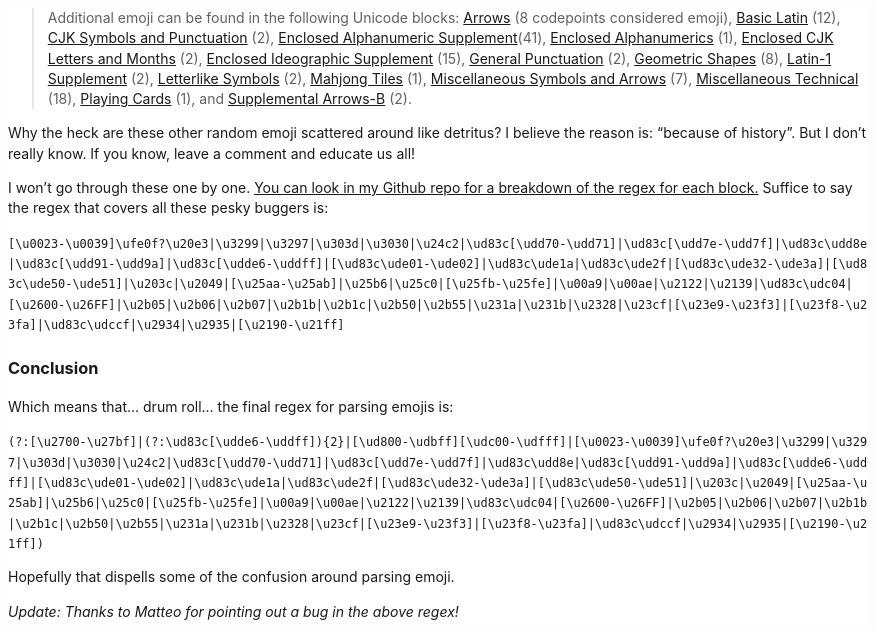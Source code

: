 > Additional emoji can be found in the following Unicode blocks:
> [Arrows](https://en.wikipedia.org/wiki/Arrows_(Unicode_block)) (8 codepoints
considered emoji), [Basic
Latin](https://en.wikipedia.org/wiki/Basic_Latin_(Unicode_block)) (12), [CJK
Symbols and
Punctuation](https://en.wikipedia.org/wiki/CJK_Symbols_and_Punctuation) (2),
[Enclosed Alphanumeric
Supplement](https://en.wikipedia.org/wiki/Enclosed_Alphanumeric_Supplement)(41),
[Enclosed Alphanumerics](https://en.wikipedia.org/wiki/Enclosed_Alphanumerics)
(1), [Enclosed CJK Letters and
Months](https://en.wikipedia.org/wiki/Enclosed_CJK_Letters_and_Months) (2),
[Enclosed Ideographic
Supplement](https://en.wikipedia.org/wiki/Enclosed_Ideographic_Supplement) (15),
[General Punctuation](https://en.wikipedia.org/wiki/General_Punctuation) (2),
[Geometric Shapes](https://en.wikipedia.org/wiki/Geometric_Shapes) (8), [Latin-1
Supplement](https://en.wikipedia.org/wiki/Latin-1_Supplement_(Unicode_block))
(2), [Letterlike Symbols](https://en.wikipedia.org/wiki/Letterlike_Symbols) (2),
[Mahjong Tiles](https://en.wikipedia.org/wiki/Mahjong_Tiles_(Unicode_block))
(1), [Miscellaneous Symbols and
Arrows](https://en.wikipedia.org/wiki/Miscellaneous_Symbols_and_Arrows) (7),
[Miscellaneous Technical](https://en.wikipedia.org/wiki/Miscellaneous_Technical)
(18), [Playing Cards](https://en.wikipedia.org/wiki/Playing_cards_in_Unicode)
(1), and [Supplemental
Arrows-B](https://en.wikipedia.org/wiki/Supplemental_Arrows-B) (2).

Why the heck are these other random emoji scattered around like detritus? I
believe the reason is: “because of history”. But I don’t really know. If you
know, leave a comment and educate us all!

I won’t go through these one by one. [You can look in my Github repo for a
breakdown of the regex for each
block.](https://github.com/thekevinscott/emoji-tree/blob/master/lib/emojiRegex.js)
Suffice to say the regex that covers all these pesky buggers is:

    [\u0023-\u0039]\ufe0f?\u20e3|\u3299|\u3297|\u303d|\u3030|\u24c2|\ud83c[\udd70-\udd71]|\ud83c[\udd7e-\udd7f]|\ud83c\udd8e|\ud83c[\udd91-\udd9a]|\ud83c[\udde6-\uddff]|[\ud83c\ude01-\ude02]|\ud83c\ude1a|\ud83c\ude2f|[\ud83c\ude32-\ude3a]|[\ud83c\ude50-\ude51]|\u203c|\u2049|[\u25aa-\u25ab]|\u25b6|\u25c0|[\u25fb-\u25fe]|\u00a9|\u00ae|\u2122|\u2139|\ud83c\udc04|[\u2600-\u26FF]|\u2b05|\u2b06|\u2b07|\u2b1b|\u2b1c|\u2b50|\u2b55|\u231a|\u231b|\u2328|\u23cf|[\u23e9-\u23f3]|[\u23f8-\u23fa]|\ud83c\udccf|\u2934|\u2935|[\u2190-\u21ff]

### Conclusion

Which means that… drum roll… the final regex for parsing emojis is:

    (?:[\u2700-\u27bf]|(?:\ud83c[\udde6-\uddff]){2}|[\ud800-\udbff][\udc00-\udfff]|[\u0023-\u0039]\ufe0f?\u20e3|\u3299|\u3297|\u303d|\u3030|\u24c2|\ud83c[\udd70-\udd71]|\ud83c[\udd7e-\udd7f]|\ud83c\udd8e|\ud83c[\udd91-\udd9a]|\ud83c[\udde6-\uddff]|[\ud83c\ude01-\ude02]|\ud83c\ude1a|\ud83c\ude2f|[\ud83c\ude32-\ude3a]|[\ud83c\ude50-\ude51]|\u203c|\u2049|[\u25aa-\u25ab]|\u25b6|\u25c0|[\u25fb-\u25fe]|\u00a9|\u00ae|\u2122|\u2139|\ud83c\udc04|[\u2600-\u26FF]|\u2b05|\u2b06|\u2b07|\u2b1b|\u2b1c|\u2b50|\u2b55|\u231a|\u231b|\u2328|\u23cf|[\u23e9-\u23f3]|[\u23f8-\u23fa]|\ud83c\udccf|\u2934|\u2935|[\u2190-\u21ff])

Hopefully that dispells some of the confusion around parsing emoji.

*Update: Thanks to Matteo for pointing out a bug in the above regex!*
